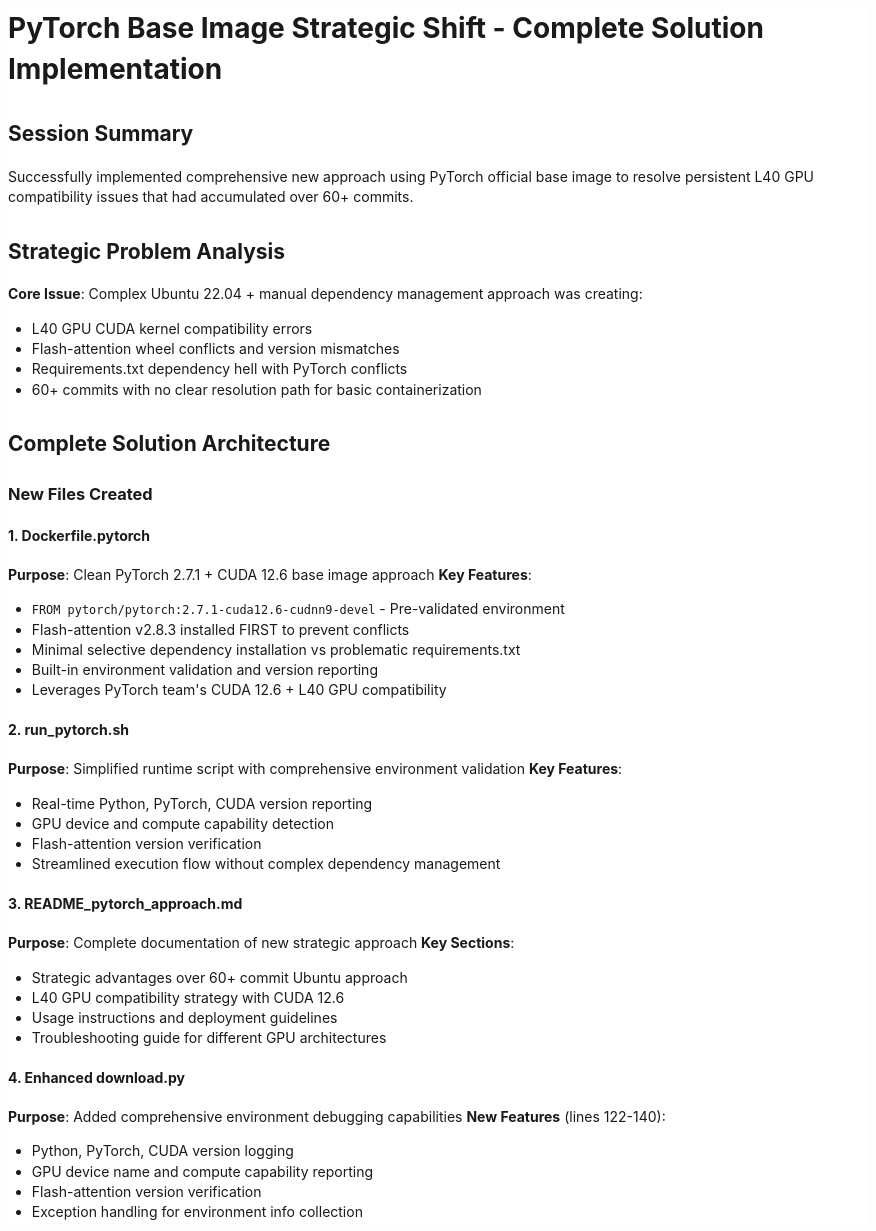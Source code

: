 # PyTorch Base Image Strategic Shift - Complete Solution Implementation

## Session Summary
Successfully implemented comprehensive new approach using PyTorch official base image to resolve persistent L40 GPU compatibility issues that had accumulated over 60+ commits.

## Strategic Problem Analysis
**Core Issue**: Complex Ubuntu 22.04 + manual dependency management approach was creating:
- L40 GPU CUDA kernel compatibility errors
- Flash-attention wheel conflicts and version mismatches
- Requirements.txt dependency hell with PyTorch conflicts
- 60+ commits with no clear resolution path for basic containerization

## Complete Solution Architecture

### New Files Created

#### 1. Dockerfile.pytorch
**Purpose**: Clean PyTorch 2.7.1 + CUDA 12.6 base image approach
**Key Features**:
- `FROM pytorch/pytorch:2.7.1-cuda12.6-cudnn9-devel` - Pre-validated environment
- Flash-attention v2.8.3 installed FIRST to prevent conflicts
- Minimal selective dependency installation vs problematic requirements.txt
- Built-in environment validation and version reporting
- Leverages PyTorch team's CUDA 12.6 + L40 GPU compatibility

#### 2. run_pytorch.sh
**Purpose**: Simplified runtime script with comprehensive environment validation
**Key Features**:
- Real-time Python, PyTorch, CUDA version reporting
- GPU device and compute capability detection
- Flash-attention version verification
- Streamlined execution flow without complex dependency management

#### 3. README_pytorch_approach.md
**Purpose**: Complete documentation of new strategic approach
**Key Sections**:
- Strategic advantages over 60+ commit Ubuntu approach
- L40 GPU compatibility strategy with CUDA 12.6
- Usage instructions and deployment guidelines
- Troubleshooting guide for different GPU architectures

#### 4. Enhanced download.py
**Purpose**: Added comprehensive environment debugging capabilities
**New Features** (lines 122-140):
- Python, PyTorch, CUDA version logging
- GPU device name and compute capability reporting
- Flash-attention version verification
- Exception handling for environment info collection
